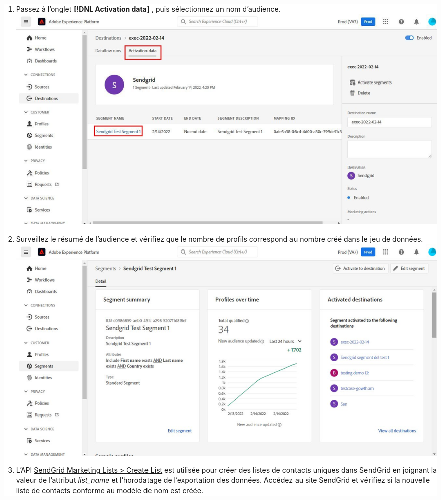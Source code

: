 1. Passez à l’onglet **[!DNL Activation data]** , puis sélectionnez un nom d’audience.
   ![](../../assets/catalog/email-marketing/sendgrid/27.jpg)

1. Surveillez le résumé de l’audience et vérifiez que le nombre de profils correspond au nombre créé dans le jeu de données.
   ![](../../assets/catalog/email-marketing/sendgrid/28.jpg)

1. L’API [SendGrid Marketing Lists > Create List](https://docs.sendgrid.com/api-reference/lists/create-list) est utilisée pour créer des listes de contacts uniques dans SendGrid en joignant la valeur de l’attribut *list_name* et l’horodatage de l’exportation des données. Accédez au site SendGrid et vérifiez si la nouvelle liste de contacts conforme au modèle de nom est créée.